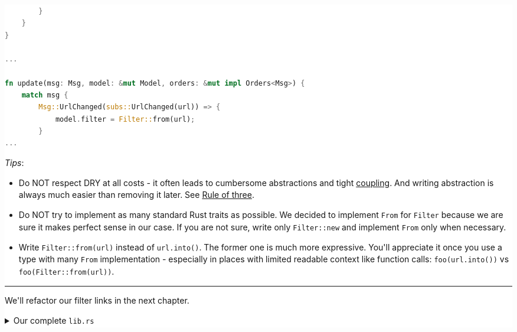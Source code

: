 ```rust
        }
    }
}

...

fn update(msg: Msg, model: &mut Model, orders: &mut impl Orders<Msg>) {
    match msg {
        Msg::UrlChanged(subs::UrlChanged(url)) => {
            model.filter = Filter::from(url);
        }
...
```

_Tips_:

- Do NOT respect DRY at all costs - it often leads to cumbersome abstractions and tight [coupling](https://en.wikipedia.org/wiki/Coupling_(computer_programming)). And writing abstraction is always much easier than removing it later. See [Rule of three](https://en.wikipedia.org/wiki/Rule_of_three_(computer_programming)).

- Do NOT try to implement as many standard Rust traits as possible. We decided to implement `From` for `Filter` because we are sure it makes perfect sense in our case. If you are not sure, write only `Filter::new` and implement `From` only when necessary.

- Write `Filter::from(url)` instead of `url.into()`. The former one is much more expressive. You'll appreciate it once you use a type with many `From` implementation - especially in places with limited readable context like function calls: `foo(url.into())` vs `foo(Filter::from(url))`.

---

We'll refactor our filter links in the next chapter.

<details><summary>Our complete <code>lib.rs</code></summary></details>
